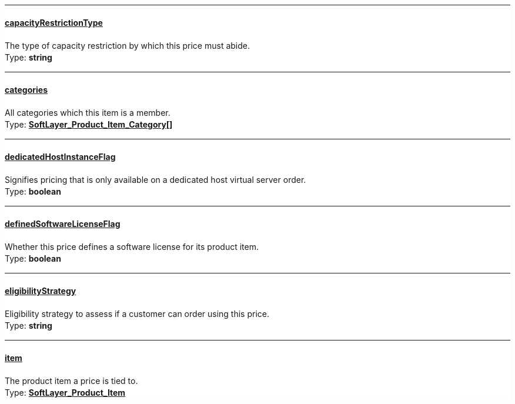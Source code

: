 

</div>
<div class="prop-row">

-----
[capacityRestrictionType]: #capacityrestrictiontype
#### [capacityRestrictionType]
The type of capacity restriction by which this price must abide.  
<span class="type-label">Type: </span>**string**  



</div>
<div class="prop-row">

-----
[categories]: #categories
#### [categories]
All categories which this item is a member.  
<span class="type-label">Type: </span>**<a href='/reference/datatypes/SoftLayer_Product_Item_Category'>SoftLayer_Product_Item_Category[] </a>**  



</div>
<div class="prop-row">

-----
[dedicatedHostInstanceFlag]: #dedicatedhostinstanceflag
#### [dedicatedHostInstanceFlag]
Signifies pricing that is only available on a dedicated host virtual server order.  
<span class="type-label">Type: </span>**boolean**  



</div>
<div class="prop-row">

-----
[definedSoftwareLicenseFlag]: #definedsoftwarelicenseflag
#### [definedSoftwareLicenseFlag]
Whether this price defines a software license for its product item.  
<span class="type-label">Type: </span>**boolean**  



</div>
<div class="prop-row">

-----
[eligibilityStrategy]: #eligibilitystrategy
#### [eligibilityStrategy]
Eligibility strategy to assess if a customer can order using this price.  
<span class="type-label">Type: </span>**string**  



</div>
<div class="prop-row">

-----
[item]: #item
#### [item]
The product item a price is tied to.  
<span class="type-label">Type: </span>**<a href='/reference/datatypes/SoftLayer_Product_Item'>SoftLayer_Product_Item </a>**  


[currentPriceFlag]: #currentpriceflag
[hourlyRecurringFee]: #hourlyrecurringfee
[id]: #id
[itemId]: #itemid
[laborFee]: #laborfee
[locationGroupId]: #locationgroupid
[onSaleFlag]: #onsaleflag
[oneTimeFee]: #onetimefee
[oneTimeFeeTax]: #onetimefeetax
[orderOptions]: #orderoptions
[proratedRecurringFee]: #proratedrecurringfee
[proratedRecurringFeeTax]: #proratedrecurringfeetax
[quantity]: #quantity
[recurringFee]: #recurringfee
[recurringFeeTax]: #recurringfeetax
[setupFee]: #setupfee
[sort]: #sort
[termLength]: #termlength
[tierMinimumThreshold]: #tierminimumthreshold
[usageRate]: #usagerate
[accountRestrictions]: #accountrestrictions
[attributes]: #attributes
[bareMetalReservedCapacityFlag]: #baremetalreservedcapacityflag
[bigDataOsJournalDiskFlag]: #bigdataosjournaldiskflag
[bundleReferences]: #bundlereferences
[capacityRestrictionMaximum]: #capacityrestrictionmaximum
[capacityRestrictionMinimum]: #capacityrestrictionminimum
[orderPremiums]: #orderpremiums
[packageReferences]: #packagereferences
[packages]: #packages
[presetConfigurations]: #presetconfigurations
[priceType]: #pricetype
[pricingLocationGroup]: #pricinglocationgroup
[requiredCoreCount]: #requiredcorecount
[reservedCapacityInstanceFlag]: #reservedcapacityinstanceflag
[accountRestrictionCount]: #accountrestrictioncount
[attributeCount]: #attributecount
[bundleReferenceCount]: #bundlereferencecount
[categoryCount]: #categorycount
[orderPremiumCount]: #orderpremiumcount
[packageCount]: #packagecount
[packageReferenceCount]: #packagereferencecount
[presetConfigurationCount]: #presetconfigurationcount